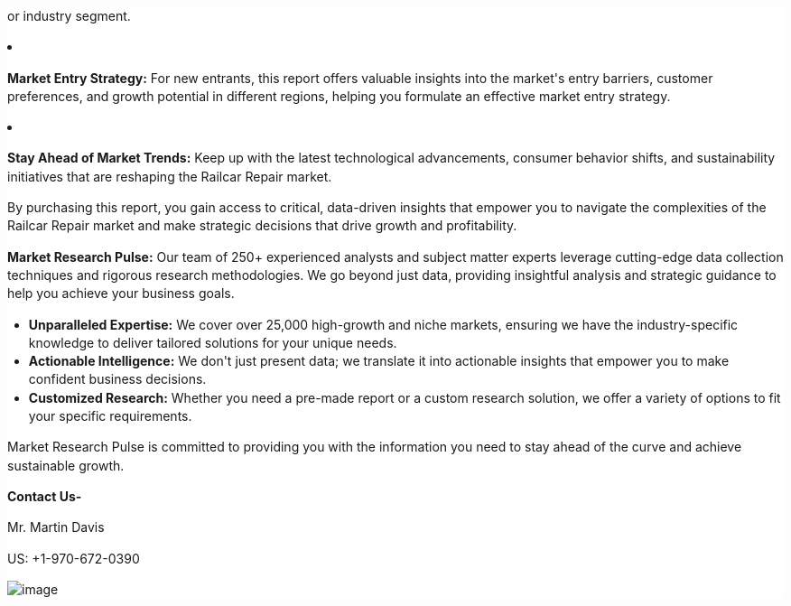 or industry segment.</p></li><li><p><strong>Market Entry Strategy:</strong> For new entrants, this report offers valuable insights into the market's entry barriers, customer preferences, and growth potential in different regions, helping you formulate an effective market entry strategy.</p></li><li><p><strong>Stay Ahead of Market Trends:</strong> Keep up with the latest technological advancements, consumer behavior shifts, and sustainability initiatives that are reshaping the Railcar Repair market.</p></li></ol><p>By purchasing this report, you gain access to critical, data-driven insights that empower you to navigate the complexities of the Railcar Repair market and make strategic decisions that drive growth and profitability.</p><p><strong>Market Research Pulse:</strong>&nbsp;Our team of 250+ experienced analysts and subject matter experts leverage cutting-edge data collection techniques and rigorous research methodologies. We go beyond just data, providing insightful analysis and strategic guidance to help you achieve your business goals.</p><ul><li><strong>Unparalleled Expertise:</strong>&nbsp;We cover over 25,000 high-growth and niche markets, ensuring we have the industry-specific knowledge to deliver tailored solutions for your unique needs.</li><li><strong>Actionable Intelligence:</strong>&nbsp;We don't just present data; we translate it into actionable insights that empower you to make confident business decisions.</li><li><strong>Customized Research:</strong>&nbsp;Whether you need a pre-made report or a custom research solution, we offer a variety of options to fit your specific requirements.</li></ul><p>Market Research Pulse is committed to providing you with the information you need to stay ahead of the curve and achieve sustainable growth.</p><p><strong>Contact Us-</strong></p><p>Mr. Martin Davis</p><p>US: +1-970-672-0390</p>
![image](https://github.com/user-attachments/assets/1bf8b409-4daa-4336-8f53-62109c81412b)
